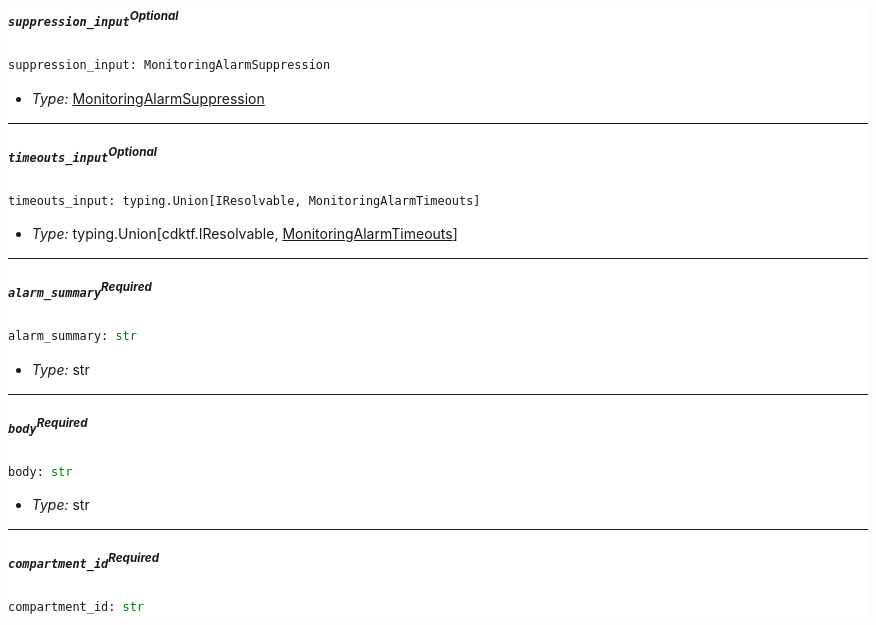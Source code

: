 
##### `suppression_input`<sup>Optional</sup> <a name="suppression_input" id="rhizo-co-terraform-provider-oci.monitoringAlarm.MonitoringAlarm.property.suppressionInput"></a>

```python
suppression_input: MonitoringAlarmSuppression
```

- *Type:* <a href="#rhizo-co-terraform-provider-oci.monitoringAlarm.MonitoringAlarmSuppression">MonitoringAlarmSuppression</a>

---

##### `timeouts_input`<sup>Optional</sup> <a name="timeouts_input" id="rhizo-co-terraform-provider-oci.monitoringAlarm.MonitoringAlarm.property.timeoutsInput"></a>

```python
timeouts_input: typing.Union[IResolvable, MonitoringAlarmTimeouts]
```

- *Type:* typing.Union[cdktf.IResolvable, <a href="#rhizo-co-terraform-provider-oci.monitoringAlarm.MonitoringAlarmTimeouts">MonitoringAlarmTimeouts</a>]

---

##### `alarm_summary`<sup>Required</sup> <a name="alarm_summary" id="rhizo-co-terraform-provider-oci.monitoringAlarm.MonitoringAlarm.property.alarmSummary"></a>

```python
alarm_summary: str
```

- *Type:* str

---

##### `body`<sup>Required</sup> <a name="body" id="rhizo-co-terraform-provider-oci.monitoringAlarm.MonitoringAlarm.property.body"></a>

```python
body: str
```

- *Type:* str

---

##### `compartment_id`<sup>Required</sup> <a name="compartment_id" id="rhizo-co-terraform-provider-oci.monitoringAlarm.MonitoringAlarm.property.compartmentId"></a>

```python
compartment_id: str
```
